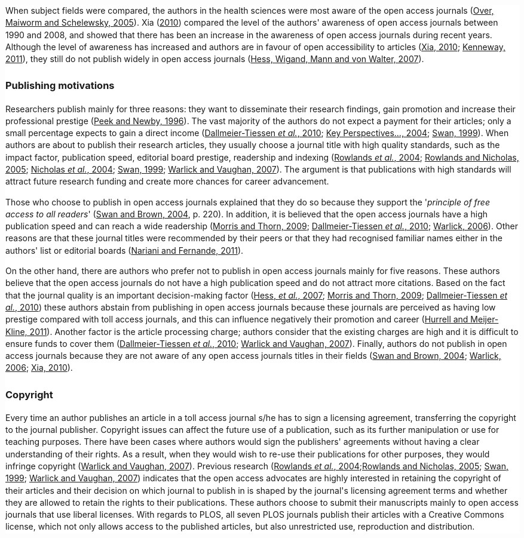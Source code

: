 When subject fields were compared, the authors in the health sciences were most aware of the open access journals ([Over, Maiworm and Schelewsky, 2005](#ove05)). Xia ([2010](#xia10)) compared the level of the authors' awareness of open access journals between 1990 and 2008, and showed that there has been an increase in the awareness of open access journals during recent years. Although the level of awareness has increased and authors are in favour of open accessibility to articles ([Xia, 2010](#xia10); [Kenneway, 2011](#ken11)), they still do not publish widely in open access journals ([Hess, Wigand, Mann and von Walter, 2007](#hes07)).

### Publishing motivations

Researchers publish mainly for three reasons: they want to disseminate their research findings, gain promotion and increase their professional prestige ([Peek and Newby, 1996](#pee96)). The vast majority of the authors do not expect a payment for their articles; only a small percentage expects to gain a direct income ([Dallmeier-Tiessen _et al._, 2010](#dal10); [Key Perspectives..., 2004](#key04); [Swan, 1999](#swa99)). When authors are about to publish their research articles, they usually choose a journal title with high quality standards, such as the impact factor, publication speed, editorial board prestige, readership and indexing ([Rowlands _et al._, 2004](#row04); [Rowlands and Nicholas, 2005](#row05); [Nicholas _et al._, 2004](#nic04); [Swan, 1999](#swa99); [Warlick and Vaughan, 2007](#war07)). The argument is that publications with high standards will attract future research funding and create more chances for career advancement.

Those who choose to publish in open access journals explained that they do so because they support the '_principle of free access to all readers_' ([Swan and Brown, 2004](#swa04), p. 220). In addition, it is believed that the open access journals have a high publication speed and can reach a wide readership ([Morris and Thorn, 2009](#mor09); [Dallmeier-Tiessen _et al._, 2010](#dal10); [Warlick, 2006](#war06)). Other reasons are that these journal titles were recommended by their peers or that they had recognised familiar names either in the authors' list or editorial boards ([Nariani and Fernande, 2011](#nar11)).

On the other hand, there are authors who prefer not to publish in open access journals mainly for five reasons. These authors believe that the open access journals do not have a high publication speed and do not attract more citations. Based on the fact that the journal quality is an important decision-making factor ([Hess, _et al._, 2007](#hes07); [Morris and Thorn, 2009](#mor09); [Dallmeier-Tiessen _et al._, 2010](#dal10)) these authors abstain from publishing in open access journals because these journals are perceived as having low prestige compared with toll access journals, and this can influence negatively their promotion and career ([Hurrell and Meijer-Kline, 2011](#hur11)). Another factor is the article processing charge; authors consider that the existing charges are high and it is difficult to ensure funds to cover them ([Dallmeier-Tiessen _et al._, 2010](#dal10); [Warlick and Vaughan, 2007](#war07)). Finally, authors do not publish in open access journals because they are not aware of any open access journals titles in their fields ([Swan and Brown, 2004](#swa04); [Warlick, 2006](#war06); [Xia, 2010](#xia10)).

### Copyright

Every time an author publishes an article in a toll access journal s/he has to sign a licensing agreement, transferring the copyright to the journal publisher. Copyright issues can affect the future use of a publication, such as its further manipulation or use for teaching purposes. There have been cases where authors would sign the publishers' agreements without having a clear understanding of their rights. As a result, when they would wish to re-use their publications for other purposes, they would infringe copyright ([Warlick and Vaughan, 2007](#war07)). Previous research ([Rowlands _et al._, 2004](#row04);[Rowlands and Nicholas, 2005](#row05); [Swan, 1999](#swa99); [Warlick and Vaughan, 2007](#war07)) indicates that the open access advocates are highly interested in retaining the copyright of their articles and their decision on which journal to publish in is shaped by the journal's licensing agreement terms and whether they are allowed to retain the rights to their publications. These authors choose to submit their manuscripts mainly to open access journals that use liberal licenses. With regards to PLOS, all seven PLOS journals publish their articles with a Creative Commons license, which not only allows access to the published articles, but also unrestricted use, reproduction and distribution.
